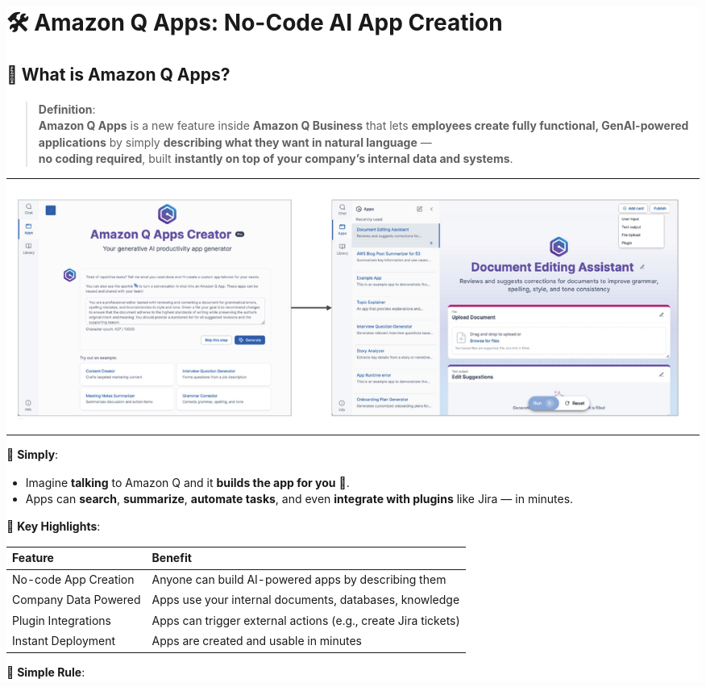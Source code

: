 # 🛠️ Amazon Q Apps: No-Code AI App Creation

## 🧠 What is Amazon Q Apps?

> **Definition**:  
> **Amazon Q Apps** is a new feature inside **Amazon Q Business** that lets **employees create fully functional, GenAI-powered applications** by simply **describing what they want in natural language** —  
> **no coding required**, built **instantly on top of your company’s internal data and systems**.

---

<div style="text-align: center;">
    <img src="images/amazon-q-apps.png" alt="Amazon Q Apps" style="border-radius: 20px; width: 100%;" />
</div>

---

📌 **Simply**:

- Imagine **talking** to Amazon Q and it **builds the app for you** 🎯.
- Apps can **search**, **summarize**, **automate tasks**, and even **integrate with plugins** like Jira — in minutes.

📌 **Key Highlights**:

| Feature              | Benefit                                                       |
| :------------------- | :------------------------------------------------------------ |
| No-code App Creation | Anyone can build AI-powered apps by describing them           |
| Company Data Powered | Apps use your internal documents, databases, knowledge        |
| Plugin Integrations  | Apps can trigger external actions (e.g., create Jira tickets) |
| Instant Deployment   | Apps are created and usable in minutes                        |

📌 **Simple Rule**:
